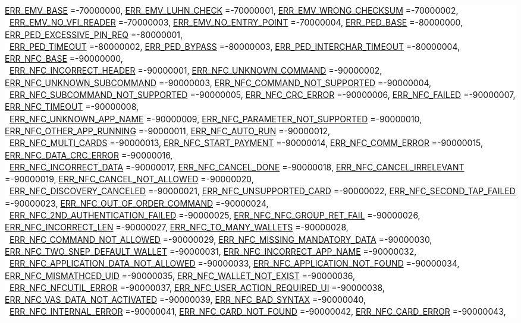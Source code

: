 [ERR_EMV_BASE](#a28287671eaf7406afd604bd055ba4066ab66c6ead6ef716664ee54a96b1b665b0) =-70000000, [ERR_EMV_LUHN_CHECK](#a28287671eaf7406afd604bd055ba4066a9665b9afaa5c0baeb18e91d74b84d842) =-70000001, [ERR_EMV_WRONG_CHECKSUM](#a28287671eaf7406afd604bd055ba4066aff117239c3156fd33df5f63caf52785c) =-70000002,<br/>  [ERR_EMV_NO_VFI_READER](#a28287671eaf7406afd604bd055ba4066a2f8eedc64b34379504a267d96c2cef99) =-70000003, [ERR_EMV_NO_ENTRY_POINT](#a28287671eaf7406afd604bd055ba4066a2d830fed0e41acfe96ae41a4c54dbf4a) =-70000004, [ERR_PED_BASE](#a28287671eaf7406afd604bd055ba4066a564d1eaf5c31946465f11b1ace4ea813) =-80000000, [ERR_PED_EXCESSIVE_PIN_REQ](#a28287671eaf7406afd604bd055ba4066a13c4c4fef5f0c455c4fc82b85f7c4ece) =-80000001,<br/>  [ERR_PED_TIMEOUT](#a28287671eaf7406afd604bd055ba4066af87c3ff2465d835342575842cc522225) =-80000002, [ERR_PED_BYPASS](#a28287671eaf7406afd604bd055ba4066a788dc0936c42a9af5078f2da5281be7b) =-80000003, [ERR_PED_INTERCHAR_TIMEOUT](#a28287671eaf7406afd604bd055ba4066a0d3a7d1ad21cd802ab5de8452db9a6c7) =-80000004, [ERR_NFC_BASE](#a28287671eaf7406afd604bd055ba4066aa6671b593a32f8615b1b198d17d88879) =-90000000,<br/>  [ERR_NFC_INCORRECT_HEADER](#a28287671eaf7406afd604bd055ba4066ad986662f598cc36a74cc005669be2dca) =-90000001, [ERR_NFC_UNKNOWN_COMMAND](#a28287671eaf7406afd604bd055ba4066acd3bca119d6442034675897099a892a0) =-90000002, [ERR_NFC_UNKNOWN_SUBCOMMAND](#a28287671eaf7406afd604bd055ba4066adc3dc0f3bea757da851b6a74a5df0683) =-90000003, [ERR_NFC_COMMAND_NOT_SUPPORTED](#a28287671eaf7406afd604bd055ba4066a750f77b05d3f8ca88d2820c5bbbe9cbe) =-90000004,<br/>  [ERR_NFC_SUBCOMMAND_NOT_SUPPORTED](#a28287671eaf7406afd604bd055ba4066a803496c379ec1d8b1f74bac0b39f7d12) =-90000005, [ERR_NFC_CRC_ERROR](#a28287671eaf7406afd604bd055ba4066ad5e9311e483338f47ac133d312bdc1f7) =-90000006, [ERR_NFC_FAILED](#a28287671eaf7406afd604bd055ba4066aad56ba7ec221ecbdb1cfb7e17d8e564d) =-90000007, [ERR_NFC_TIMEOUT](#a28287671eaf7406afd604bd055ba4066a30688cc0363fa2eeb76508818296d07b) =-90000008,<br/>  [ERR_NFC_UNKNOWN_APP_NAME](#a28287671eaf7406afd604bd055ba4066a51903f924fbd32d1ef481f6e6cd7845e) =-90000009, [ERR_NFC_PARAMETER_NOT_SUPPORTED](#a28287671eaf7406afd604bd055ba4066a74dbc29b5dca2665d4fe980f008115ec) =-90000010, [ERR_NFC_OTHER_APP_RUNNING](#a28287671eaf7406afd604bd055ba4066a17469218704ee7303883a8108f39af2d) =-90000011, [ERR_NFC_AUTO_RUN](#a28287671eaf7406afd604bd055ba4066a5d07cbc480b1f70326133d987c2f7719) =-90000012,<br/>  [ERR_NFC_MULTI_CARDS](#a28287671eaf7406afd604bd055ba4066a25f54e2c2379c58b46d6add8a1cf8497) =-90000013, [ERR_NFC_START_PAYMENT](#a28287671eaf7406afd604bd055ba4066ac228c5f2f31e83dd8629c5a10857d610) =-90000014, [ERR_NFC_COMM_ERROR](#a28287671eaf7406afd604bd055ba4066a36a02f48fc04f0bbe428444ece09d0ca) =-90000015, [ERR_NFC_DATA_CRC_ERROR](#a28287671eaf7406afd604bd055ba4066a29270099546c80b31264ea68cf3e46db) =-90000016,<br/>  [ERR_NFC_INCORRECT_DATA](#a28287671eaf7406afd604bd055ba4066af0ba2ef5d07c5cbce0fd8c4dd2d082e0) =-90000017, [ERR_NFC_CANCEL_DONE](#a28287671eaf7406afd604bd055ba4066a74efeda5425d7c04a8c1ce2248f64f64) =-90000018, [ERR_NFC_CANCEL_IRRELEVANT](#a28287671eaf7406afd604bd055ba4066a7bb0f4b77a93efb1726ddc4100cb2013) =-90000019, [ERR_NFC_CANCEL_NOT_ALLOWED](#a28287671eaf7406afd604bd055ba4066a61d89400a14b9ab4c521d250a9efad86) =-90000020,<br/>  [ERR_NFC_DISCOVERY_CANCELED](#a28287671eaf7406afd604bd055ba4066aab11c9a6e97d67e9690e78df036b1c12) =-90000021, [ERR_NFC_UNSUPPORTED_CARD](#a28287671eaf7406afd604bd055ba4066a377384655593fdefa5042836d9319bca) =-90000022, [ERR_NFC_SECOND_TAP_FAILED](#a28287671eaf7406afd604bd055ba4066adf096aea216fa8023708feff4cb1994e) =-90000023, [ERR_NFC_OUT_OF_ORDER_COMMAND](#a28287671eaf7406afd604bd055ba4066a5e2744c576d770e8c011f24576282bc3) =-90000024,<br/>  [ERR_NFC_2ND_AUTHENTICATION_FAILED](#a28287671eaf7406afd604bd055ba4066a2a62eb5dec15ac8363eb2346f65b3ac1) =-90000025, [ERR_NFC_NFC_GROUP_RET_FAIL](#a28287671eaf7406afd604bd055ba4066a3e3d321b162b4fbda4bc1adb5c984e3a) =-90000026, [ERR_NFC_INCORRECT_LEN](#a28287671eaf7406afd604bd055ba4066a13326e361951d40c81ece7afecbe4a70) =-90000027, [ERR_NFC_TO_MANY_WALLETS](#a28287671eaf7406afd604bd055ba4066a307c3a6be407215686dc4fab7231ef61) =-90000028,<br/>  [ERR_NFC_COMMAND_NOT_ALLOWED](#a28287671eaf7406afd604bd055ba4066a11fd41044a17e0b094078e8e48f64fc0) =-90000029, [ERR_NFC_MISSING_MANDATORY_DATA](#a28287671eaf7406afd604bd055ba4066aad7742f9a0b802503cbb00bbfb50b919) =-90000030, [ERR_NFC_TWO_SNEP_DEFAULT_WALLET](#a28287671eaf7406afd604bd055ba4066a8130ba3aaa87a8f39bebd680be921614) =-90000031, [ERR_NFC_INCORRECT_APP_NAME](#a28287671eaf7406afd604bd055ba4066a7dff72b3fdeae26ae34d7a2229729d56) =-90000032,<br/>  [ERR_NFC_APPLICATION_DATA_NOT_ALLOWED](#a28287671eaf7406afd604bd055ba4066a55f882ff7008b0a807e72d7e1df7089e) =-90000033, [ERR_NFC_APPLICATION_NOT_FOUND](#a28287671eaf7406afd604bd055ba4066a9c770ce503eca5476dc1c165c772443c) =-90000034, [ERR_NFC_MISMATHCED_UID](#a28287671eaf7406afd604bd055ba4066a7ebe2f111547e6d5c5a9718ecf831022) =-90000035, [ERR_NFC_WALLET_NOT_EXIST](#a28287671eaf7406afd604bd055ba4066a292473046566f97adce15a498d3646f4) =-90000036,<br/>  [ERR_NFC_NFCUTIL_ERROR](#a28287671eaf7406afd604bd055ba4066a668a7fdc833cac8c9564d7f51f632372) =-90000037, [ERR_NFC_USER_ACTION_REQUIRED_UI](#a28287671eaf7406afd604bd055ba4066a12f2a7069eda66e1819e956f8ae2cbe3) =-90000038, [ERR_NFC_VAS_DATA_NOT_ACTIVATED](#a28287671eaf7406afd604bd055ba4066ac9d5e7132e4e30e7a3047d56a40ae80c) =-90000039, [ERR_NFC_BAD_SYNTAX](#a28287671eaf7406afd604bd055ba4066ad4db0af11ab24d5a764b30a81164a7ea) =-90000040,<br/>  [ERR_NFC_INTERNAL_ERROR](#a28287671eaf7406afd604bd055ba4066a073ebc4164051434edfd5192613067c3) =-90000041, [ERR_NFC_CARD_NOT_FOUND](#a28287671eaf7406afd604bd055ba4066ad0d0aea051aba93979daee7b8fe2a664) =-90000042, [ERR_NFC_CARD_ERROR](#a28287671eaf7406afd604bd055ba4066a313eff574f9759039c69cc11006c0c9c) =-90000043,
